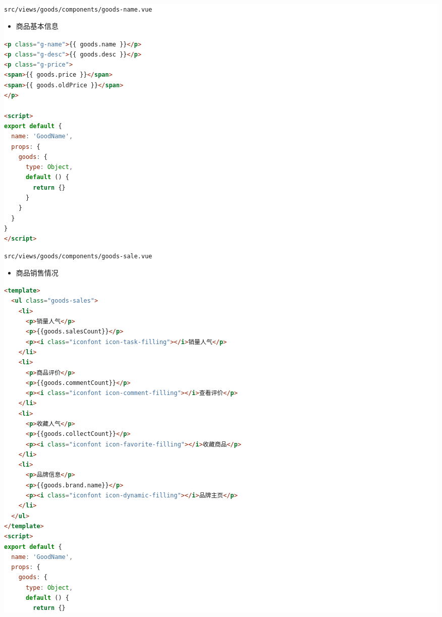 ```diff
```

`src/views/goods/components/goods-name.vue`

* 商品基本信息

```html
<p class="g-name">{{ goods.name }}</p>
<p class="g-desc">{{ goods.desc }}</p>
<p class="g-price">
<span>{{ goods.price }}</span>
<span>{{ goods.oldPrice }}</span>
</p>

<script>
export default {
  name: 'GoodName',
  props: {
    goods: {
      type: Object,
      default () {
        return {}
      }
    }
  }
}
</script>
```

`src/views/goods/components/goods-sale.vue`

* 商品销售情况

```html
<template>
  <ul class="goods-sales">
    <li>
      <p>销量人气</p>
      <p>{{goods.salesCount}}</p>
      <p><i class="iconfont icon-task-filling"></i>销量人气</p>
    </li>
    <li>
      <p>商品评价</p>
      <p>{{goods.commentCount}}</p>
      <p><i class="iconfont icon-comment-filling"></i>查看评价</p>
    </li>
    <li>
      <p>收藏人气</p>
      <p>{{goods.collectCount}}</p>
      <p><i class="iconfont icon-favorite-filling"></i>收藏商品</p>
    </li>
    <li>
      <p>品牌信息</p>
      <p>{{goods.brand.name}}</p>
      <p><i class="iconfont icon-dynamic-filling"></i>品牌主页</p>
    </li>
  </ul>
</template>
<script>
export default {
  name: 'GoodName',
  props: {
    goods: {
      type: Object,
      default () {
        return {}
```